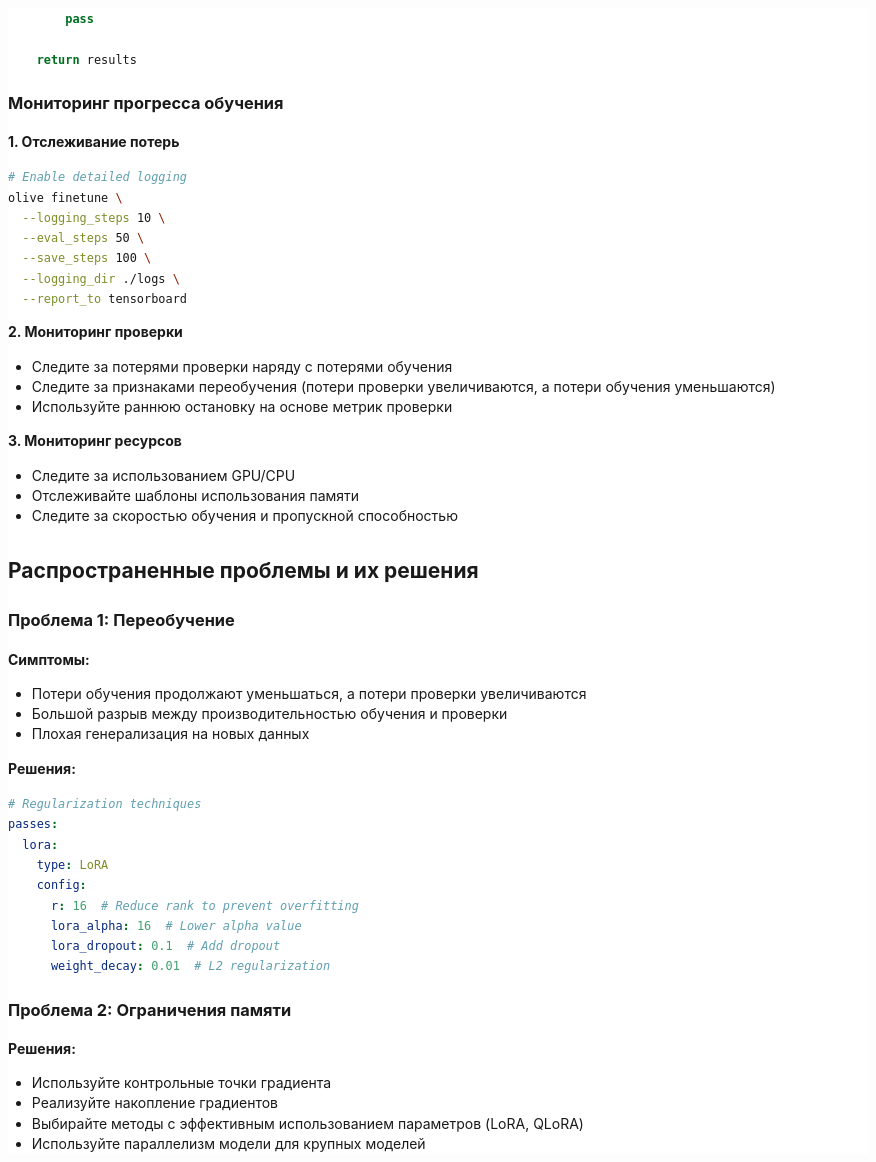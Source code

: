 ```python
        pass
    
    return results
```

### Мониторинг прогресса обучения

**1. Отслеживание потерь**
```bash
# Enable detailed logging
olive finetune \
  --logging_steps 10 \
  --eval_steps 50 \
  --save_steps 100 \
  --logging_dir ./logs \
  --report_to tensorboard
```

**2. Мониторинг проверки**
- Следите за потерями проверки наряду с потерями обучения
- Следите за признаками переобучения (потери проверки увеличиваются, а потери обучения уменьшаются)
- Используйте раннюю остановку на основе метрик проверки

**3. Мониторинг ресурсов**
- Следите за использованием GPU/CPU
- Отслеживайте шаблоны использования памяти
- Следите за скоростью обучения и пропускной способностью

## Распространенные проблемы и их решения

### Проблема 1: Переобучение

**Симптомы:**
- Потери обучения продолжают уменьшаться, а потери проверки увеличиваются
- Большой разрыв между производительностью обучения и проверки
- Плохая генерализация на новых данных

**Решения:**
```yaml
# Regularization techniques
passes:
  lora:
    type: LoRA
    config:
      r: 16  # Reduce rank to prevent overfitting
      lora_alpha: 16  # Lower alpha value
      lora_dropout: 0.1  # Add dropout
      weight_decay: 0.01  # L2 regularization
```

### Проблема 2: Ограничения памяти

**Решения:**
- Используйте контрольные точки градиента
- Реализуйте накопление градиентов
- Выбирайте методы с эффективным использованием параметров (LoRA, QLoRA)
- Используйте параллелизм модели для крупных моделей
